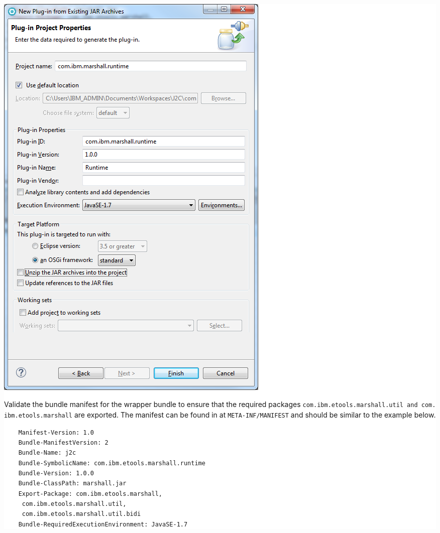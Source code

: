![Plug-in from Existing JAR](blog-graphics/ImportJar.png)

Validate the bundle manifest for the wrapper bundle to ensure that the
required packages
`com.ibm.etools.marshall.util and com.ibm.etools.marshall` are exported.
The manifest can be found in at `META-INF/MANIFEST` and should be
similar to the example below.

```
    Manifest-Version: 1.0
    Bundle-ManifestVersion: 2
    Bundle-Name: j2c
    Bundle-SymbolicName: com.ibm.etools.marshall.runtime
    Bundle-Version: 1.0.0
    Bundle-ClassPath: marshall.jar
    Export-Package: com.ibm.etools.marshall,
     com.ibm.etools.marshall.util,
     com.ibm.etools.marshall.util.bidi
    Bundle-RequiredExecutionEnvironment: JavaSE-1.7
```
